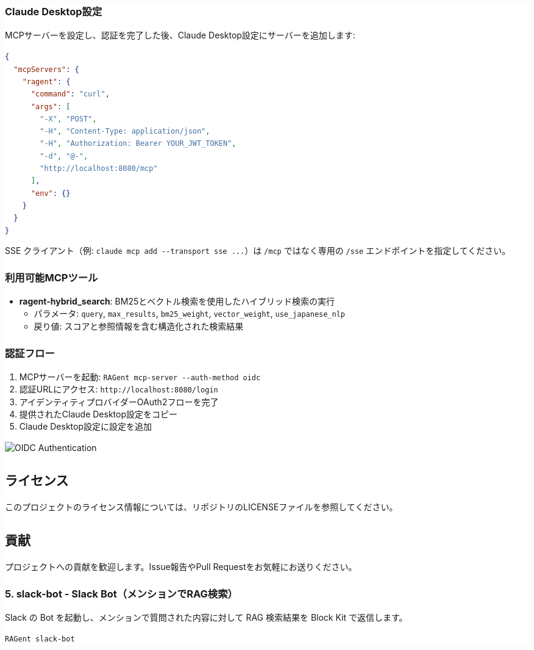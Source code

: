 ### Claude Desktop設定

MCPサーバーを設定し、認証を完了した後、Claude Desktop設定にサーバーを追加します:

```json
{
  "mcpServers": {
    "ragent": {
      "command": "curl",
      "args": [
        "-X", "POST",
        "-H", "Content-Type: application/json",
        "-H", "Authorization: Bearer YOUR_JWT_TOKEN",
        "-d", "@-",
        "http://localhost:8080/mcp"
      ],
      "env": {}
    }
  }
}
```

SSE クライアント（例: `claude mcp add --transport sse ...`）は `/mcp` ではなく専用の `/sse` エンドポイントを指定してください。

### 利用可能MCPツール

- **ragent-hybrid_search**: BM25とベクトル検索を使用したハイブリッド検索の実行
  - パラメータ: `query`, `max_results`, `bm25_weight`, `vector_weight`, `use_japanese_nlp`
  - 戻り値: スコアと参照情報を含む構造化された検索結果

### 認証フロー

1. MCPサーバーを起動: `RAGent mcp-server --auth-method oidc`
2. 認証URLにアクセス: `http://localhost:8080/login`
3. アイデンティティプロバイダーOAuth2フローを完了
4. 提供されたClaude Desktop設定をコピー
5. Claude Desktop設定に設定を追加

![OIDC Authentication](doc/oidc.png)

## ライセンス

このプロジェクトのライセンス情報については、リポジトリのLICENSEファイルを参照してください。

## 貢献

プロジェクトへの貢献を歓迎します。Issue報告やPull Requestをお気軽にお送りください。
### 5. slack-bot - Slack Bot（メンションでRAG検索）

Slack の Bot を起動し、メンションで質問された内容に対して RAG 検索結果を Block Kit で返信します。

```bash
RAGent slack-bot
```
